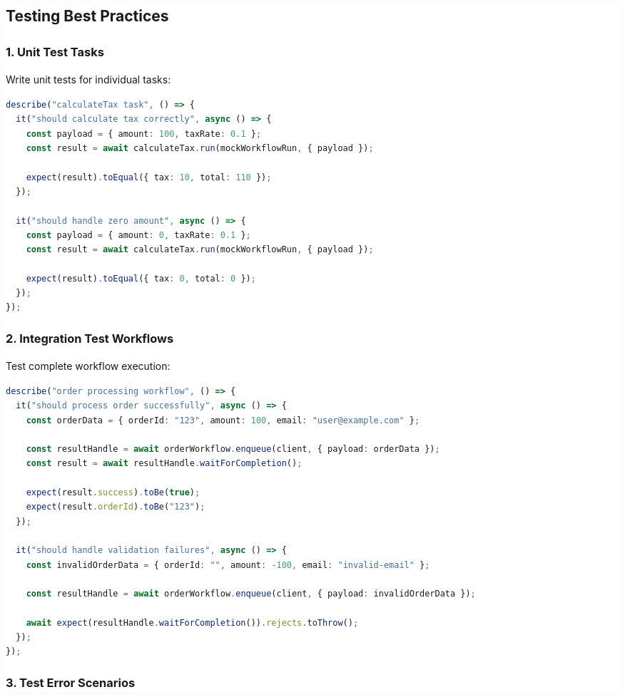 ## Testing Best Practices

### 1. Unit Test Tasks

Write unit tests for individual tasks:

```typescript
describe("calculateTax task", () => {
  it("should calculate tax correctly", async () => {
    const payload = { amount: 100, taxRate: 0.1 };
    const result = await calculateTax.run(mockWorkflowRun, { payload });
    
    expect(result).toEqual({ tax: 10, total: 110 });
  });
  
  it("should handle zero amount", async () => {
    const payload = { amount: 0, taxRate: 0.1 };
    const result = await calculateTax.run(mockWorkflowRun, { payload });
    
    expect(result).toEqual({ tax: 0, total: 0 });
  });
});
```

### 2. Integration Test Workflows

Test complete workflow execution:

```typescript
describe("order processing workflow", () => {
  it("should process order successfully", async () => {
    const orderData = { orderId: "123", amount: 100, email: "user@example.com" };
    
    const resultHandle = await orderWorkflow.enqueue(client, { payload: orderData });
    const result = await resultHandle.waitForCompletion();
    
    expect(result.success).toBe(true);
    expect(result.orderId).toBe("123");
  });
  
  it("should handle validation failures", async () => {
    const invalidOrderData = { orderId: "", amount: -100, email: "invalid-email" };
    
    const resultHandle = await orderWorkflow.enqueue(client, { payload: invalidOrderData });
    
    await expect(resultHandle.waitForCompletion()).rejects.toThrow();
  });
});
```

### 3. Test Error Scenarios
